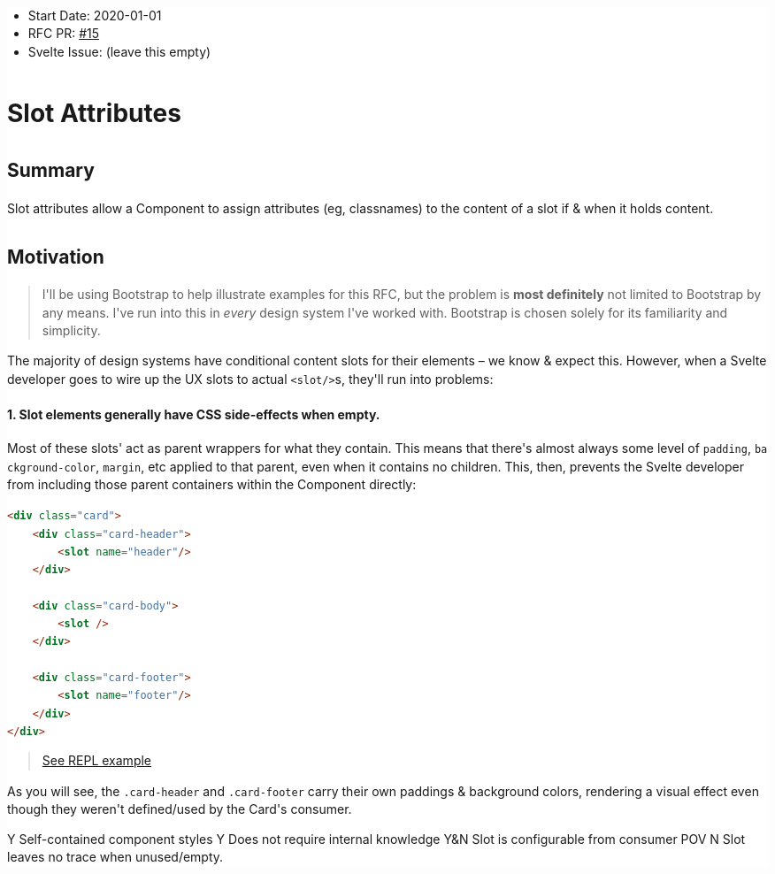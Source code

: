 - Start Date: 2020-01-01
- RFC PR: [#15](https://github.com/sveltejs/rfcs/pull/15)
- Svelte Issue: (leave this empty)

# Slot Attributes

## Summary

Slot attributes allow a Component to assign attributes (eg, classnames) to the content of a slot if & when it holds content.

## Motivation

> I'll be using Bootstrap to help illustrate examples for this RFC, but the problem is **most definitely** not limited to Bootstrap by any means. I've run into this in _every_ design system I've worked with. Bootstrap is chosen solely for its familiarity and simplicity.

The majority of design systems have conditional content slots for their elements – we know & expect this. However, when a Svelte developer goes to wire up the UX slots to actual `<slot/>`s, they'll run into problems:

#### 1. Slot elements generally have CSS side-effects when empty.

Most of these slots' act as parent wrappers for what they contain. This means that there's almost always some level of `padding`, `background-color`, `margin`, etc applied to that parent, even when it contains no children. This, then, prevents the Svelte developer from including those parent containers within the Component directly:

```html
<div class="card">
	<div class="card-header">
		<slot name="header"/>
	</div>

	<div class="card-body">
		<slot />
	</div>

	<div class="card-footer">
		<slot name="footer"/>
	</div>
</div>
```

> [See REPL example](https://svelte.dev/repl/e73cff770b274fe89117608232277145?version=3.16.7)

As you will see, the `.card-header` and `.card-footer` carry their own paddings & background colors, rendering a visual effect even though they weren't defined/used by the Card's consumer.

Y Self-contained component styles
Y Does not require internal knowledge
Y&N Slot is configurable from consumer POV
N Slot leaves no trace when unused/empty.
